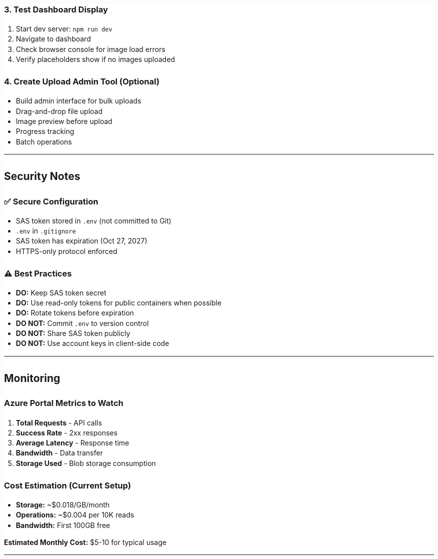 ### 3. Test Dashboard Display
1. Start dev server: `npm run dev`
2. Navigate to dashboard
3. Check browser console for image load errors
4. Verify placeholders show if no images uploaded

### 4. Create Upload Admin Tool (Optional)
- Build admin interface for bulk uploads
- Drag-and-drop file upload
- Image preview before upload
- Progress tracking
- Batch operations

---

## Security Notes

### ✅ Secure Configuration
- SAS token stored in `.env` (not committed to Git)
- `.env` in `.gitignore`
- SAS token has expiration (Oct 27, 2027)
- HTTPS-only protocol enforced

### ⚠️ Best Practices
- **DO:** Keep SAS token secret
- **DO:** Use read-only tokens for public containers when possible
- **DO:** Rotate tokens before expiration
- **DO NOT:** Commit `.env` to version control
- **DO NOT:** Share SAS token publicly
- **DO NOT:** Use account keys in client-side code

---

## Monitoring

### Azure Portal Metrics to Watch
1. **Total Requests** - API calls
2. **Success Rate** - 2xx responses
3. **Average Latency** - Response time
4. **Bandwidth** - Data transfer
5. **Storage Used** - Blob storage consumption

### Cost Estimation (Current Setup)
- **Storage:** ~$0.018/GB/month
- **Operations:** ~$0.004 per 10K reads
- **Bandwidth:** First 100GB free

**Estimated Monthly Cost:** $5-10 for typical usage

---